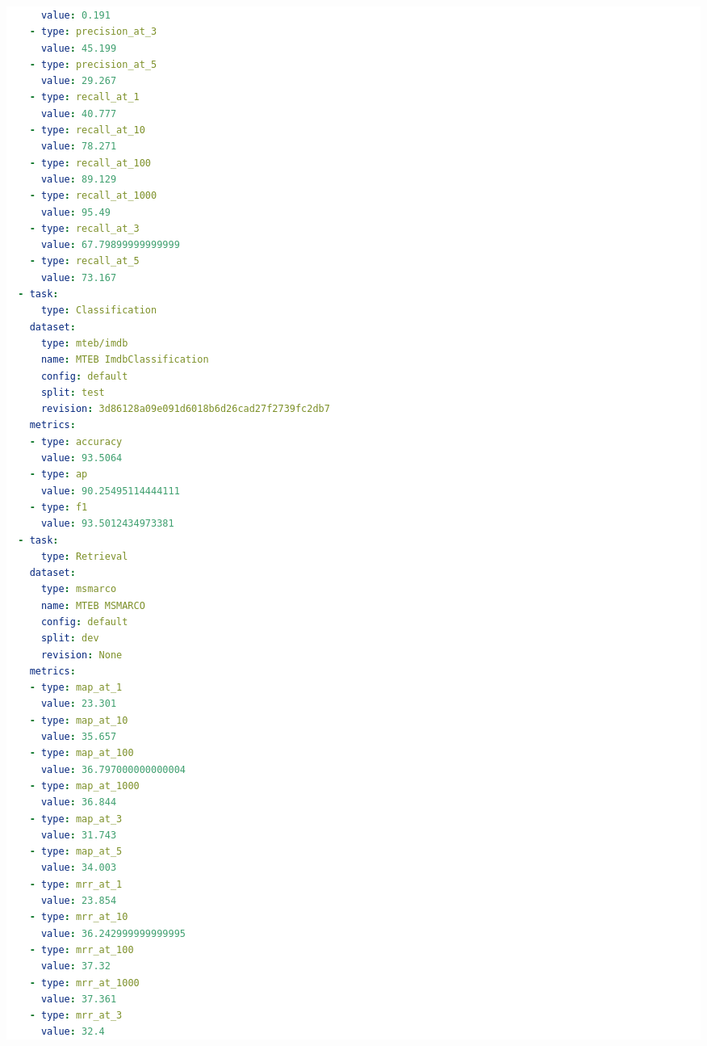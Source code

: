 ```yaml
      value: 0.191
    - type: precision_at_3
      value: 45.199
    - type: precision_at_5
      value: 29.267
    - type: recall_at_1
      value: 40.777
    - type: recall_at_10
      value: 78.271
    - type: recall_at_100
      value: 89.129
    - type: recall_at_1000
      value: 95.49
    - type: recall_at_3
      value: 67.79899999999999
    - type: recall_at_5
      value: 73.167
  - task:
      type: Classification
    dataset:
      type: mteb/imdb
      name: MTEB ImdbClassification
      config: default
      split: test
      revision: 3d86128a09e091d6018b6d26cad27f2739fc2db7
    metrics:
    - type: accuracy
      value: 93.5064
    - type: ap
      value: 90.25495114444111
    - type: f1
      value: 93.5012434973381
  - task:
      type: Retrieval
    dataset:
      type: msmarco
      name: MTEB MSMARCO
      config: default
      split: dev
      revision: None
    metrics:
    - type: map_at_1
      value: 23.301
    - type: map_at_10
      value: 35.657
    - type: map_at_100
      value: 36.797000000000004
    - type: map_at_1000
      value: 36.844
    - type: map_at_3
      value: 31.743
    - type: map_at_5
      value: 34.003
    - type: mrr_at_1
      value: 23.854
    - type: mrr_at_10
      value: 36.242999999999995
    - type: mrr_at_100
      value: 37.32
    - type: mrr_at_1000
      value: 37.361
    - type: mrr_at_3
      value: 32.4
```